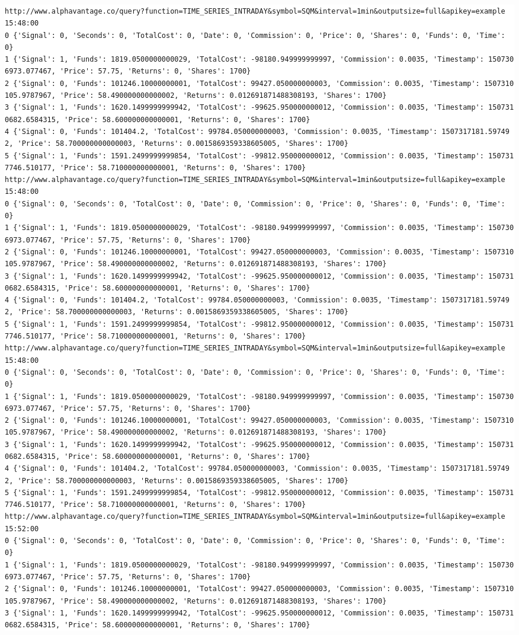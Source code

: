 	http://www.alphavantage.co/query?function=TIME_SERIES_INTRADAY&symbol=SQM&interval=1min&outputsize=full&apikey=example
	15:48:00
	0 {'Signal': 0, 'Seconds': 0, 'TotalCost': 0, 'Date': 0, 'Commission': 0, 'Price': 0, 'Shares': 0, 'Funds': 0, 'Time': 0}
	1 {'Signal': 1, 'Funds': 1819.0500000000029, 'TotalCost': -98180.949999999997, 'Commission': 0.0035, 'Timestamp': 1507306973.077467, 'Price': 57.75, 'Returns': 0, 'Shares': 1700}
	2 {'Signal': 0, 'Funds': 101246.10000000001, 'TotalCost': 99427.050000000003, 'Commission': 0.0035, 'Timestamp': 1507310105.9787967, 'Price': 58.490000000000002, 'Returns': 0.012691871488308193, 'Shares': 1700}
	3 {'Signal': 1, 'Funds': 1620.1499999999942, 'TotalCost': -99625.950000000012, 'Commission': 0.0035, 'Timestamp': 1507310682.6584315, 'Price': 58.600000000000001, 'Returns': 0, 'Shares': 1700}
	4 {'Signal': 0, 'Funds': 101404.2, 'TotalCost': 99784.050000000003, 'Commission': 0.0035, 'Timestamp': 1507317181.597492, 'Price': 58.700000000000003, 'Returns': 0.0015869359338605005, 'Shares': 1700}
	5 {'Signal': 1, 'Funds': 1591.2499999999854, 'TotalCost': -99812.950000000012, 'Commission': 0.0035, 'Timestamp': 1507317746.510177, 'Price': 58.710000000000001, 'Returns': 0, 'Shares': 1700}
	http://www.alphavantage.co/query?function=TIME_SERIES_INTRADAY&symbol=SQM&interval=1min&outputsize=full&apikey=example
	15:48:00
	0 {'Signal': 0, 'Seconds': 0, 'TotalCost': 0, 'Date': 0, 'Commission': 0, 'Price': 0, 'Shares': 0, 'Funds': 0, 'Time': 0}
	1 {'Signal': 1, 'Funds': 1819.0500000000029, 'TotalCost': -98180.949999999997, 'Commission': 0.0035, 'Timestamp': 1507306973.077467, 'Price': 57.75, 'Returns': 0, 'Shares': 1700}
	2 {'Signal': 0, 'Funds': 101246.10000000001, 'TotalCost': 99427.050000000003, 'Commission': 0.0035, 'Timestamp': 1507310105.9787967, 'Price': 58.490000000000002, 'Returns': 0.012691871488308193, 'Shares': 1700}
	3 {'Signal': 1, 'Funds': 1620.1499999999942, 'TotalCost': -99625.950000000012, 'Commission': 0.0035, 'Timestamp': 1507310682.6584315, 'Price': 58.600000000000001, 'Returns': 0, 'Shares': 1700}
	4 {'Signal': 0, 'Funds': 101404.2, 'TotalCost': 99784.050000000003, 'Commission': 0.0035, 'Timestamp': 1507317181.597492, 'Price': 58.700000000000003, 'Returns': 0.0015869359338605005, 'Shares': 1700}
	5 {'Signal': 1, 'Funds': 1591.2499999999854, 'TotalCost': -99812.950000000012, 'Commission': 0.0035, 'Timestamp': 1507317746.510177, 'Price': 58.710000000000001, 'Returns': 0, 'Shares': 1700}
	http://www.alphavantage.co/query?function=TIME_SERIES_INTRADAY&symbol=SQM&interval=1min&outputsize=full&apikey=example
	15:48:00
	0 {'Signal': 0, 'Seconds': 0, 'TotalCost': 0, 'Date': 0, 'Commission': 0, 'Price': 0, 'Shares': 0, 'Funds': 0, 'Time': 0}
	1 {'Signal': 1, 'Funds': 1819.0500000000029, 'TotalCost': -98180.949999999997, 'Commission': 0.0035, 'Timestamp': 1507306973.077467, 'Price': 57.75, 'Returns': 0, 'Shares': 1700}
	2 {'Signal': 0, 'Funds': 101246.10000000001, 'TotalCost': 99427.050000000003, 'Commission': 0.0035, 'Timestamp': 1507310105.9787967, 'Price': 58.490000000000002, 'Returns': 0.012691871488308193, 'Shares': 1700}
	3 {'Signal': 1, 'Funds': 1620.1499999999942, 'TotalCost': -99625.950000000012, 'Commission': 0.0035, 'Timestamp': 1507310682.6584315, 'Price': 58.600000000000001, 'Returns': 0, 'Shares': 1700}
	4 {'Signal': 0, 'Funds': 101404.2, 'TotalCost': 99784.050000000003, 'Commission': 0.0035, 'Timestamp': 1507317181.597492, 'Price': 58.700000000000003, 'Returns': 0.0015869359338605005, 'Shares': 1700}
	5 {'Signal': 1, 'Funds': 1591.2499999999854, 'TotalCost': -99812.950000000012, 'Commission': 0.0035, 'Timestamp': 1507317746.510177, 'Price': 58.710000000000001, 'Returns': 0, 'Shares': 1700}
	http://www.alphavantage.co/query?function=TIME_SERIES_INTRADAY&symbol=SQM&interval=1min&outputsize=full&apikey=example
	15:52:00
	0 {'Signal': 0, 'Seconds': 0, 'TotalCost': 0, 'Date': 0, 'Commission': 0, 'Price': 0, 'Shares': 0, 'Funds': 0, 'Time': 0}
	1 {'Signal': 1, 'Funds': 1819.0500000000029, 'TotalCost': -98180.949999999997, 'Commission': 0.0035, 'Timestamp': 1507306973.077467, 'Price': 57.75, 'Returns': 0, 'Shares': 1700}
	2 {'Signal': 0, 'Funds': 101246.10000000001, 'TotalCost': 99427.050000000003, 'Commission': 0.0035, 'Timestamp': 1507310105.9787967, 'Price': 58.490000000000002, 'Returns': 0.012691871488308193, 'Shares': 1700}
	3 {'Signal': 1, 'Funds': 1620.1499999999942, 'TotalCost': -99625.950000000012, 'Commission': 0.0035, 'Timestamp': 1507310682.6584315, 'Price': 58.600000000000001, 'Returns': 0, 'Shares': 1700}